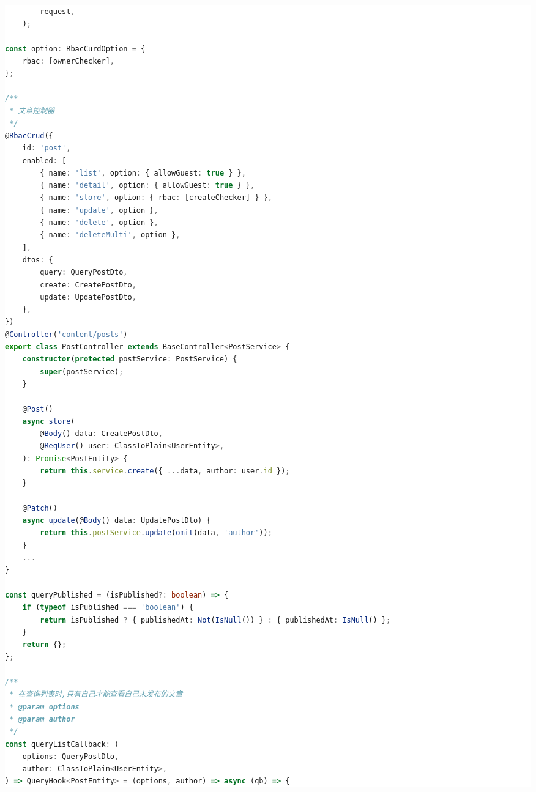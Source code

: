 ```typescript
        request,
    );

const option: RbacCurdOption = {
    rbac: [ownerChecker],
};

/**
 * 文章控制器
 */
@RbacCrud({
    id: 'post',
    enabled: [
        { name: 'list', option: { allowGuest: true } },
        { name: 'detail', option: { allowGuest: true } },
        { name: 'store', option: { rbac: [createChecker] } },
        { name: 'update', option },
        { name: 'delete', option },
        { name: 'deleteMulti', option },
    ],
    dtos: {
        query: QueryPostDto,
        create: CreatePostDto,
        update: UpdatePostDto,
    },
})
@Controller('content/posts')
export class PostController extends BaseController<PostService> {
    constructor(protected postService: PostService) {
        super(postService);
    }

    @Post()
    async store(
        @Body() data: CreatePostDto,
        @ReqUser() user: ClassToPlain<UserEntity>,
    ): Promise<PostEntity> {
        return this.service.create({ ...data, author: user.id });
    }

    @Patch()
    async update(@Body() data: UpdatePostDto) {
        return this.postService.update(omit(data, 'author'));
    }
    ...
}

const queryPublished = (isPublished?: boolean) => {
    if (typeof isPublished === 'boolean') {
        return isPublished ? { publishedAt: Not(IsNull()) } : { publishedAt: IsNull() };
    }
    return {};
};

/**
 * 在查询列表时,只有自己才能查看自己未发布的文章
 * @param options
 * @param author
 */
const queryListCallback: (
    options: QueryPostDto,
    author: ClassToPlain<UserEntity>,
) => QueryHook<PostEntity> = (options, author) => async (qb) => {
```